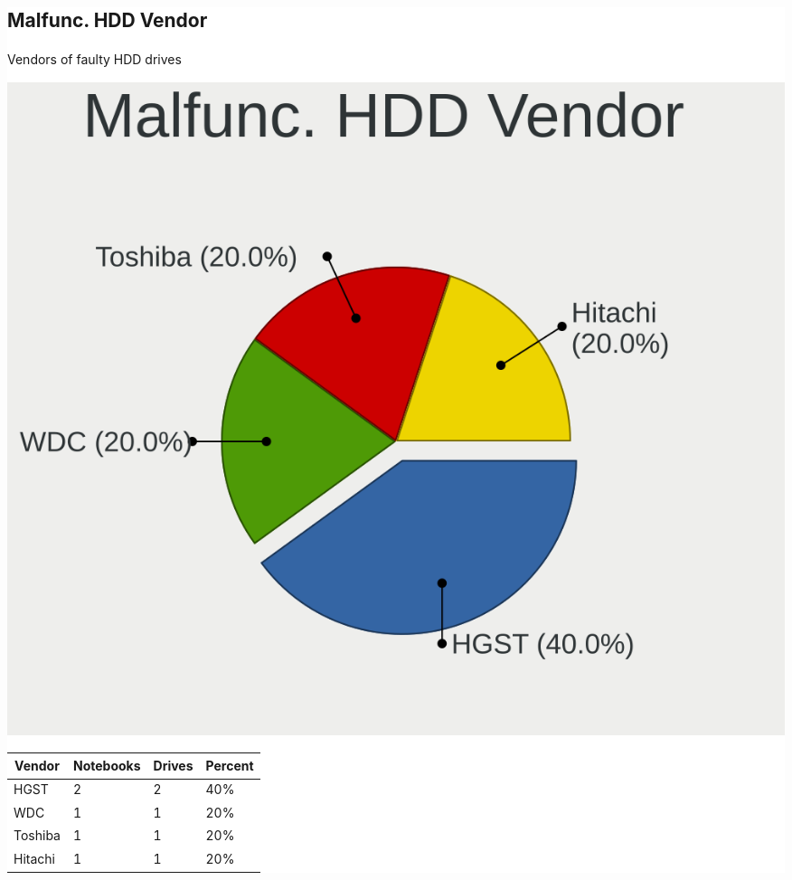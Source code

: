 Malfunc. HDD Vendor
-------------------

Vendors of faulty HDD drives

![Malfunc. HDD Vendor](./images/pie_chart/drive_malfunc_hdd_vendor.svg)


| Vendor  | Notebooks | Drives | Percent |
|---------|-----------|--------|---------|
| HGST    | 2         | 2      | 40%     |
| WDC     | 1         | 1      | 20%     |
| Toshiba | 1         | 1      | 20%     |
| Hitachi | 1         | 1      | 20%     |
